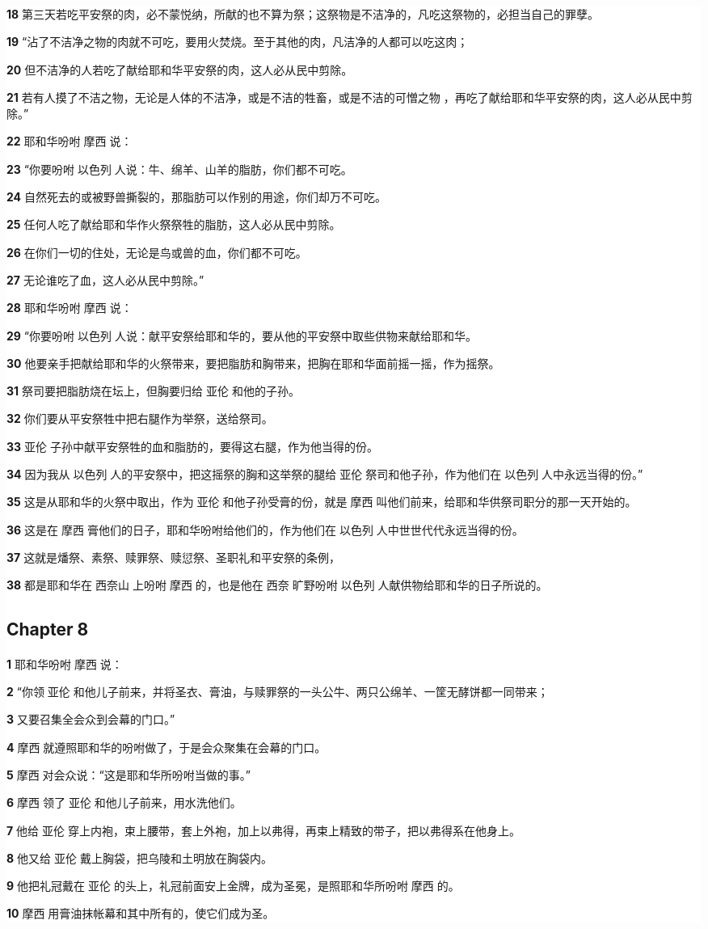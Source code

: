**18** 第三天若吃平安祭的肉，必不蒙悦纳，所献的也不算为祭；这祭物是不洁净的，凡吃这祭物的，必担当自己的罪孽。

**19** “沾了不洁净之物的肉就不可吃，要用火焚烧。至于其他的肉，凡洁净的人都可以吃这肉；

**20** 但不洁净的人若吃了献给耶和华平安祭的肉，这人必从民中剪除。

**21** 若有人摸了不洁之物，无论是人体的不洁净，或是不洁的牲畜，或是不洁的可憎之物 ，再吃了献给耶和华平安祭的肉，这人必从民中剪除。”

**22** 耶和华吩咐 摩西 说：

**23** “你要吩咐 以色列 人说：牛、绵羊、山羊的脂肪，你们都不可吃。

**24** 自然死去的或被野兽撕裂的，那脂肪可以作别的用途，你们却万不可吃。

**25** 任何人吃了献给耶和华作火祭祭牲的脂肪，这人必从民中剪除。

**26** 在你们一切的住处，无论是鸟或兽的血，你们都不可吃。

**27** 无论谁吃了血，这人必从民中剪除。”

**28** 耶和华吩咐 摩西 说：

**29** “你要吩咐 以色列 人说：献平安祭给耶和华的，要从他的平安祭中取些供物来献给耶和华。

**30** 他要亲手把献给耶和华的火祭带来，要把脂肪和胸带来，把胸在耶和华面前摇一摇，作为摇祭。

**31** 祭司要把脂肪烧在坛上，但胸要归给 亚伦 和他的子孙。

**32** 你们要从平安祭牲中把右腿作为举祭，送给祭司。

**33** 亚伦 子孙中献平安祭牲的血和脂肪的，要得这右腿，作为他当得的份。

**34** 因为我从 以色列 人的平安祭中，把这摇祭的胸和这举祭的腿给 亚伦 祭司和他子孙，作为他们在 以色列 人中永远当得的份。”

**35** 这是从耶和华的火祭中取出，作为 亚伦 和他子孙受膏的份，就是 摩西 叫他们前来，给耶和华供祭司职分的那一天开始的。

**36** 这是在 摩西 膏他们的日子，耶和华吩咐给他们的，作为他们在 以色列 人中世世代代永远当得的份。

**37** 这就是燔祭、素祭、赎罪祭、赎愆祭、圣职礼和平安祭的条例，

**38** 都是耶和华在 西奈山 上吩咐 摩西 的，也是他在 西奈 旷野吩咐 以色列 人献供物给耶和华的日子所说的。

## Chapter 8

**1** 耶和华吩咐 摩西 说：

**2** “你领 亚伦 和他儿子前来，并将圣衣、膏油，与赎罪祭的一头公牛、两只公绵羊、一筐无酵饼都一同带来；

**3** 又要召集全会众到会幕的门口。”

**4** 摩西 就遵照耶和华的吩咐做了，于是会众聚集在会幕的门口。

**5** 摩西 对会众说：“这是耶和华所吩咐当做的事。”

**6** 摩西 领了 亚伦 和他儿子前来，用水洗他们。

**7** 他给 亚伦 穿上内袍，束上腰带，套上外袍，加上以弗得，再束上精致的带子，把以弗得系在他身上。

**8** 他又给 亚伦 戴上胸袋，把乌陵和土明放在胸袋内。

**9** 他把礼冠戴在 亚伦 的头上，礼冠前面安上金牌，成为圣冕，是照耶和华所吩咐 摩西 的。

**10** 摩西 用膏油抹帐幕和其中所有的，使它们成为圣。
